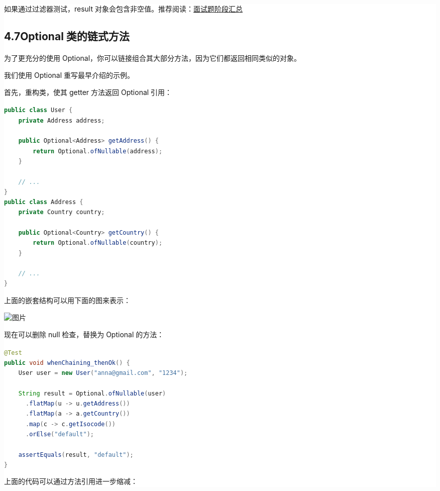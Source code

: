 如果通过过滤器测试，result 对象会包含非空值。推荐阅读：[面试题阶段汇总](http://mp.weixin.qq.com/s?__biz=MzIyNDU2ODA4OQ==&mid=2247489003&idx=1&sn=69bf19d900079e204e36df58525654bf&chksm=e80da39ddf7a2a8bf0765f9b95f359a3944fc40c4a192bb3fe9adedfbcd0070cd27234bcf6b3&scene=21#wechat_redirect)

## 4.7**Optional 类的链式方法**

为了更充分的使用 Optional，你可以链接组合其大部分方法，因为它们都返回相同类似的对象。

我们使用 Optional  重写最早介绍的示例。

首先，重构类，使其 getter 方法返回 Optional 引用：

```java
public class User {
    private Address address;

    public Optional<Address> getAddress() {
        return Optional.ofNullable(address);
    }

    // ...
}
public class Address {
    private Country country;

    public Optional<Country> getCountry() {
        return Optional.ofNullable(country);
    }

    // ...
}
```

上面的嵌套结构可以用下面的图来表示：

![图片](d:\pic-md/20210611101933.webp)

现在可以删除 null 检查，替换为 Optional 的方法：

```java
@Test
public void whenChaining_thenOk() {
    User user = new User("anna@gmail.com", "1234");

    String result = Optional.ofNullable(user)
      .flatMap(u -> u.getAddress())
      .flatMap(a -> a.getCountry())
      .map(c -> c.getIsocode())
      .orElse("default");

    assertEquals(result, "default");
}
```

上面的代码可以通过方法引用进一步缩减：
